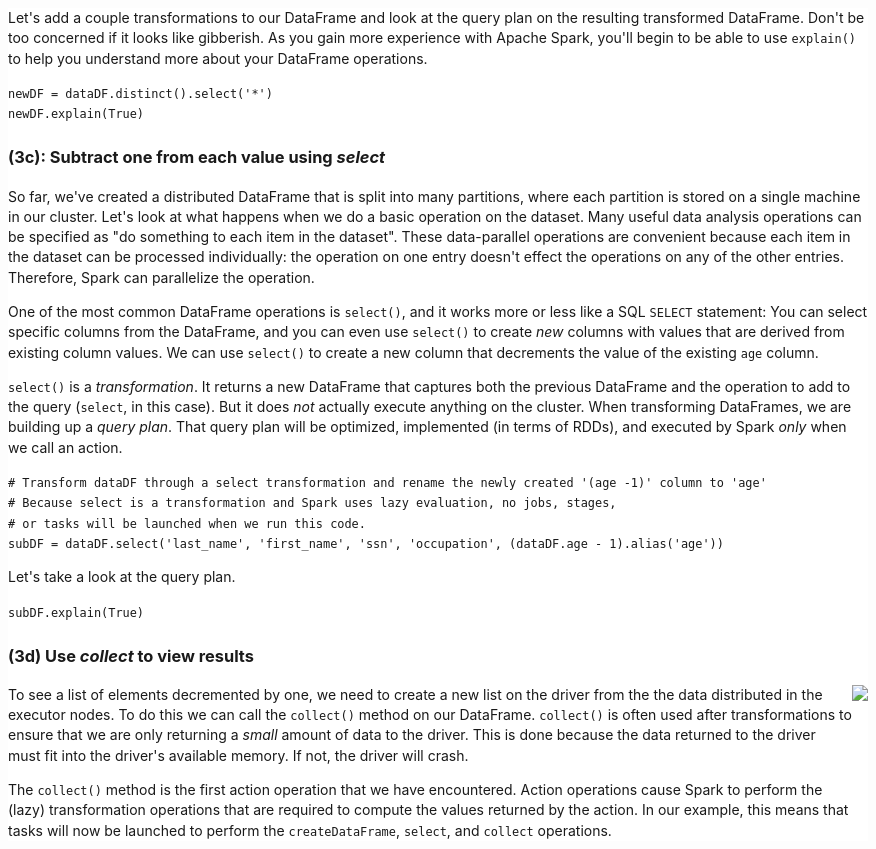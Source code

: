 Let's add a couple transformations to our DataFrame and look at the query plan on the resulting transformed DataFrame. Don't be too concerned if it looks like gibberish. As you gain more experience with Apache Spark, you'll begin to be able to use `explain()` to help you understand more about your DataFrame operations.

```
newDF = dataDF.distinct().select('*')
newDF.explain(True)
```

### (3c): Subtract one from each value using _select_

So far, we've created a distributed DataFrame that is split into many partitions, where each partition is stored on a single machine in our cluster.  Let's look at what happens when we do a basic operation on the dataset.  Many useful data analysis operations can be specified as "do something to each item in the dataset".  These data-parallel operations are convenient because each item in the dataset can be processed individually: the operation on one entry doesn't effect the operations on any of the other entries.  Therefore, Spark can parallelize the operation.

One of the most common DataFrame operations is `select()`, and it works more or less like a SQL `SELECT` statement: You can select specific columns from the DataFrame, and you can even use `select()` to create _new_ columns with values that are derived from existing column values. We can use `select()` to create a new column that decrements the value of the existing `age` column.

`select()` is a _transformation_. It returns a new DataFrame that captures both the previous DataFrame and the operation to add to the query (`select`, in this case). But it does *not* actually execute anything on the cluster. When transforming DataFrames, we are building up a _query plan_. That query plan will be optimized, implemented (in terms of RDDs), and executed by Spark _only_ when we call an action.

```
# Transform dataDF through a select transformation and rename the newly created '(age -1)' column to 'age'
# Because select is a transformation and Spark uses lazy evaluation, no jobs, stages,
# or tasks will be launched when we run this code.
subDF = dataDF.select('last_name', 'first_name', 'ssn', 'occupation', (dataDF.age - 1).alias('age'))
```

Let's take a look at the query plan.

```
subDF.explain(True)
```

### (3d) Use _collect_ to view results

<img src="http://spark-mooc.github.io/web-assets/images/cs105x/diagram-3d.png" style="height:700px;float:right"/>

To see a list of elements decremented by one, we need to create a new list on the driver from the the data distributed in the executor nodes.  To do this we can call the `collect()` method on our DataFrame.  `collect()` is often used after transformations to ensure that we are only returning a *small* amount of data to the driver.  This is done because the data returned to the driver must fit into the driver's available memory.  If not, the driver will crash.

The `collect()` method is the first action operation that we have encountered.  Action operations cause Spark to perform the (lazy) transformation operations that are required to compute the values returned by the action.  In our example, this means that tasks will now be launched to perform the `createDataFrame`, `select`, and `collect` operations.
